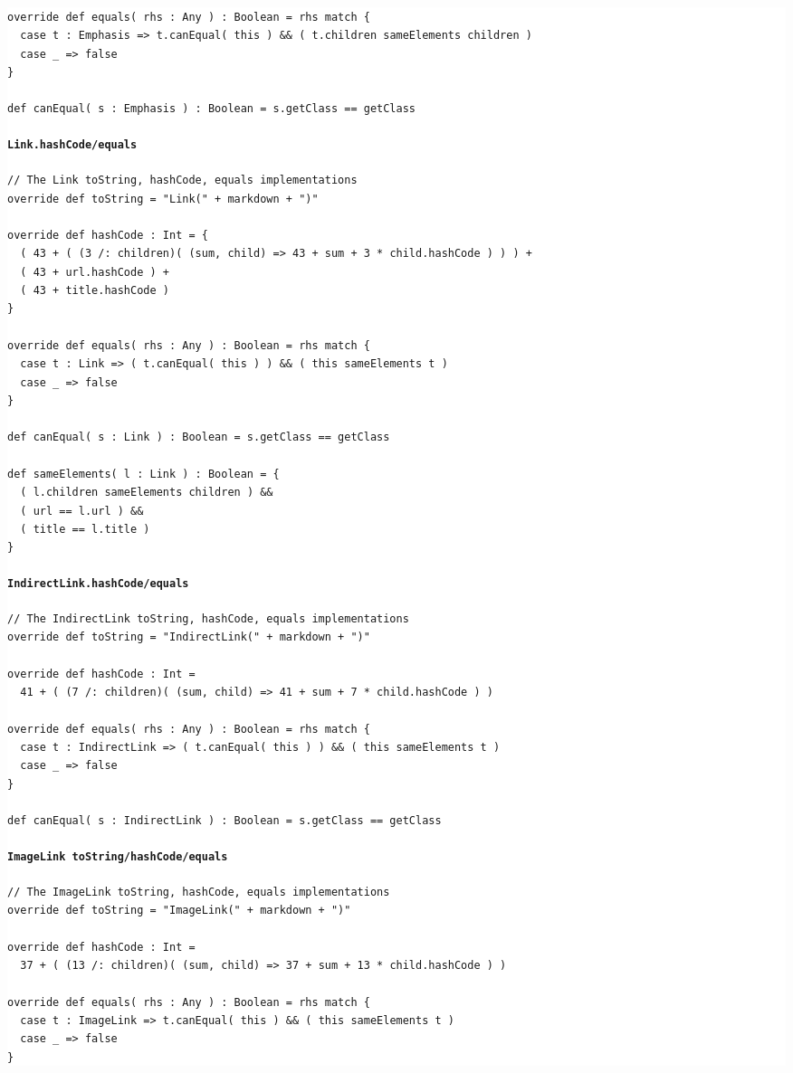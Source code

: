     override def equals( rhs : Any ) : Boolean = rhs match {
      case t : Emphasis => t.canEqual( this ) && ( t.children sameElements children )
      case _ => false
    }

    def canEqual( s : Emphasis ) : Boolean = s.getClass == getClass

#### `Link.hashCode/equals`

    // The Link toString, hashCode, equals implementations
    override def toString = "Link(" + markdown + ")"

    override def hashCode : Int = {
      ( 43 + ( (3 /: children)( (sum, child) => 43 + sum + 3 * child.hashCode ) ) ) +
      ( 43 + url.hashCode ) +
      ( 43 + title.hashCode )
    }

    override def equals( rhs : Any ) : Boolean = rhs match {
      case t : Link => ( t.canEqual( this ) ) && ( this sameElements t )
      case _ => false
    }

    def canEqual( s : Link ) : Boolean = s.getClass == getClass
    
    def sameElements( l : Link ) : Boolean = {
      ( l.children sameElements children ) &&
      ( url == l.url ) &&
      ( title == l.title )
    }


#### `IndirectLink.hashCode/equals`

    // The IndirectLink toString, hashCode, equals implementations
    override def toString = "IndirectLink(" + markdown + ")"

    override def hashCode : Int =
      41 + ( (7 /: children)( (sum, child) => 41 + sum + 7 * child.hashCode ) )

    override def equals( rhs : Any ) : Boolean = rhs match {
      case t : IndirectLink => ( t.canEqual( this ) ) && ( this sameElements t )
      case _ => false
    }

    def canEqual( s : IndirectLink ) : Boolean = s.getClass == getClass

#### `ImageLink toString/hashCode/equals`

    // The ImageLink toString, hashCode, equals implementations
    override def toString = "ImageLink(" + markdown + ")"

    override def hashCode : Int =
      37 + ( (13 /: children)( (sum, child) => 37 + sum + 13 * child.hashCode ) )

    override def equals( rhs : Any ) : Boolean = rhs match {
      case t : ImageLink => t.canEqual( this ) && ( this sameElements t )
      case _ => false
    }
